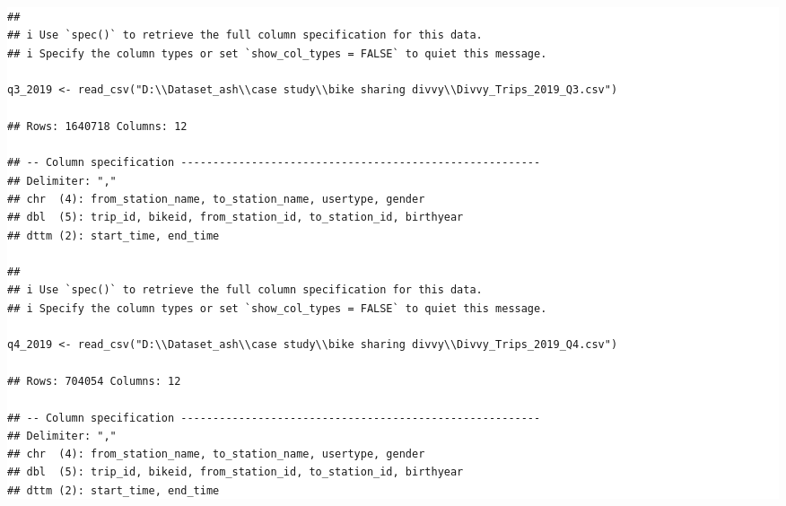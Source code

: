     ## 
    ## i Use `spec()` to retrieve the full column specification for this data.
    ## i Specify the column types or set `show_col_types = FALSE` to quiet this message.

    q3_2019 <- read_csv("D:\\Dataset_ash\\case study\\bike sharing divvy\\Divvy_Trips_2019_Q3.csv")

    ## Rows: 1640718 Columns: 12

    ## -- Column specification --------------------------------------------------------
    ## Delimiter: ","
    ## chr  (4): from_station_name, to_station_name, usertype, gender
    ## dbl  (5): trip_id, bikeid, from_station_id, to_station_id, birthyear
    ## dttm (2): start_time, end_time

    ## 
    ## i Use `spec()` to retrieve the full column specification for this data.
    ## i Specify the column types or set `show_col_types = FALSE` to quiet this message.

    q4_2019 <- read_csv("D:\\Dataset_ash\\case study\\bike sharing divvy\\Divvy_Trips_2019_Q4.csv")

    ## Rows: 704054 Columns: 12

    ## -- Column specification --------------------------------------------------------
    ## Delimiter: ","
    ## chr  (4): from_station_name, to_station_name, usertype, gender
    ## dbl  (5): trip_id, bikeid, from_station_id, to_station_id, birthyear
    ## dttm (2): start_time, end_time
